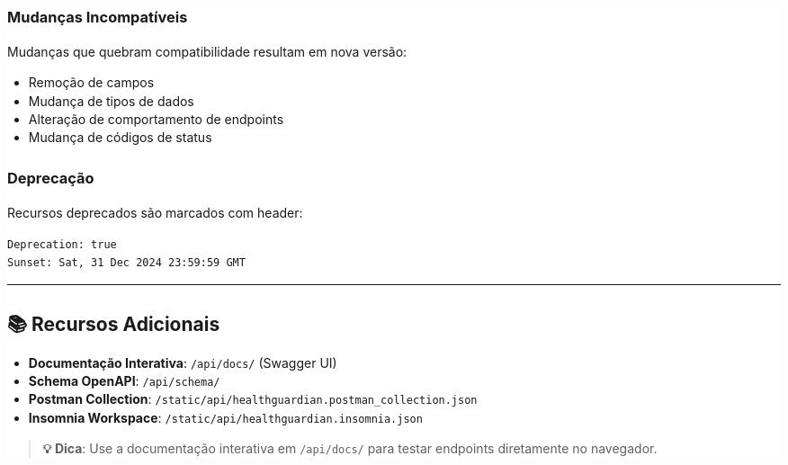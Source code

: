 ### Mudanças Incompatíveis

Mudanças que quebram compatibilidade resultam em nova versão:
- Remoção de campos
- Mudança de tipos de dados
- Alteração de comportamento de endpoints
- Mudança de códigos de status

### Deprecação

Recursos deprecados são marcados com header:

```http
Deprecation: true
Sunset: Sat, 31 Dec 2024 23:59:59 GMT
```

---

## 📚 Recursos Adicionais

- **Documentação Interativa**: `/api/docs/` (Swagger UI)
- **Schema OpenAPI**: `/api/schema/`
- **Postman Collection**: `/static/api/healthguardian.postman_collection.json`
- **Insomnia Workspace**: `/static/api/healthguardian.insomnia.json`

> **💡 Dica**: Use a documentação interativa em `/api/docs/` para testar endpoints diretamente no navegador.